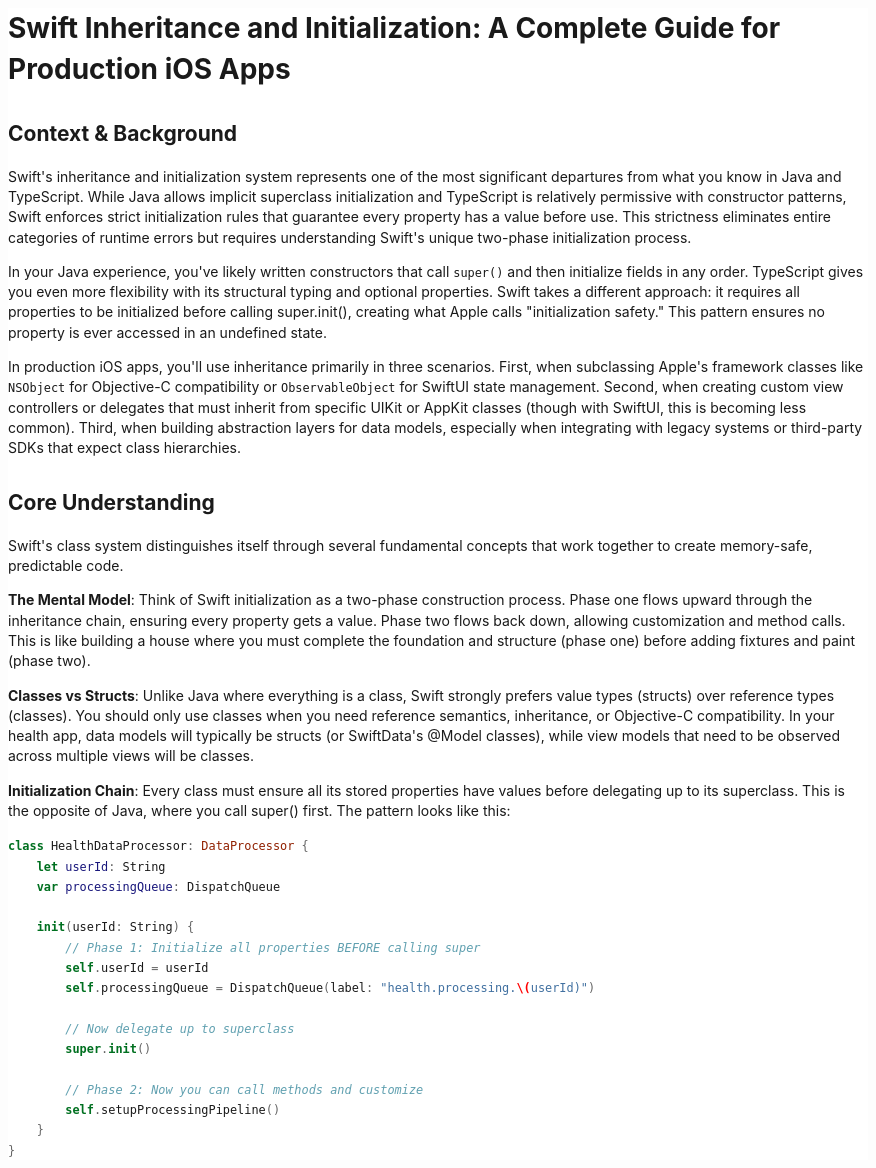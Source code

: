 # Swift Inheritance and Initialization: A Complete Guide for Production iOS Apps

## Context & Background

Swift's inheritance and initialization system represents one of the most significant departures from what you know in Java and TypeScript. While Java allows implicit superclass initialization and TypeScript is relatively permissive with constructor patterns, Swift enforces strict initialization rules that guarantee every property has a value before use. This strictness eliminates entire categories of runtime errors but requires understanding Swift's unique two-phase initialization process.

In your Java experience, you've likely written constructors that call `super()` and then initialize fields in any order. TypeScript gives you even more flexibility with its structural typing and optional properties. Swift takes a different approach: it requires all properties to be initialized before calling super.init(), creating what Apple calls "initialization safety." This pattern ensures no property is ever accessed in an undefined state.

In production iOS apps, you'll use inheritance primarily in three scenarios. First, when subclassing Apple's framework classes like `NSObject` for Objective-C compatibility or `ObservableObject` for SwiftUI state management. Second, when creating custom view controllers or delegates that must inherit from specific UIKit or AppKit classes (though with SwiftUI, this is becoming less common). Third, when building abstraction layers for data models, especially when integrating with legacy systems or third-party SDKs that expect class hierarchies.

## Core Understanding

Swift's class system distinguishes itself through several fundamental concepts that work together to create memory-safe, predictable code.

**The Mental Model**: Think of Swift initialization as a two-phase construction process. Phase one flows upward through the inheritance chain, ensuring every property gets a value. Phase two flows back down, allowing customization and method calls. This is like building a house where you must complete the foundation and structure (phase one) before adding fixtures and paint (phase two).

**Classes vs Structs**: Unlike Java where everything is a class, Swift strongly prefers value types (structs) over reference types (classes). You should only use classes when you need reference semantics, inheritance, or Objective-C compatibility. In your health app, data models will typically be structs (or SwiftData's @Model classes), while view models that need to be observed across multiple views will be classes.

**Initialization Chain**: Every class must ensure all its stored properties have values before delegating up to its superclass. This is the opposite of Java, where you call super() first. The pattern looks like this:

```swift
class HealthDataProcessor: DataProcessor {
    let userId: String
    var processingQueue: DispatchQueue
    
    init(userId: String) {
        // Phase 1: Initialize all properties BEFORE calling super
        self.userId = userId
        self.processingQueue = DispatchQueue(label: "health.processing.\(userId)")
        
        // Now delegate up to superclass
        super.init()
        
        // Phase 2: Now you can call methods and customize
        self.setupProcessingPipeline()
    }
}
```
